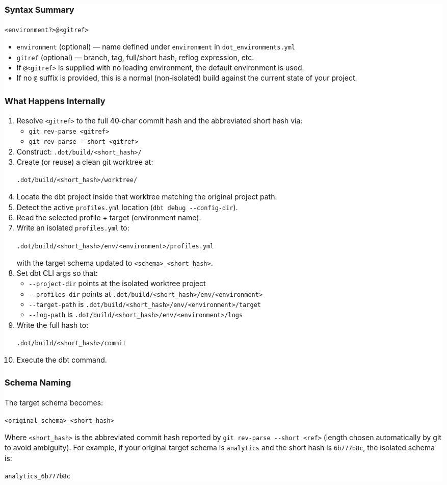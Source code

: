 ### Syntax Summary

```
<environment?>@<gitref>
```
- `environment` (optional) — name defined under `environment` in `dot_environments.yml`
- `gitref` (optional) — branch, tag, full/short hash, reflog expression, etc.
- If `@<gitref>` is supplied with no leading environment, the default environment is used.
- If no `@` suffix is provided, this is a normal (non‑isolated) build against the current state of your project.

### What Happens Internally

1. Resolve `<gitref>` to the full 40‑char commit hash and the abbreviated short hash via:
   - `git rev-parse <gitref>`
   - `git rev-parse --short <gitref>`
2. Construct: `.dot/build/<short_hash>/`
3. Create (or reuse) a clean git worktree at:
   ```
   .dot/build/<short_hash>/worktree/
   ```
4. Locate the dbt project inside that worktree matching the original project path.
5. Detect the active `profiles.yml` location (`dbt debug --config-dir`).
6. Read the selected profile + target (environment name).
7. Write an isolated `profiles.yml` to:
   ```
   .dot/build/<short_hash>/env/<environment>/profiles.yml
   ```
   with the target schema updated to `<schema>_<short_hash>`.
8. Set dbt CLI args so that:
   - `--project-dir` points at the isolated worktree project
   - `--profiles-dir` points at `.dot/build/<short_hash>/env/<environment>`
   - `--target-path` is `.dot/build/<short_hash>/env/<environment>/target`
   - `--log-path` is `.dot/build/<short_hash>/env/<environment>/logs`
9. Write the full hash to:
   ```
   .dot/build/<short_hash>/commit
   ```
10. Execute the dbt command.

### Schema Naming

The target schema becomes:

```
<original_schema>_<short_hash>
```

Where `<short_hash>` is the abbreviated commit hash reported by `git rev-parse --short <ref>` (length chosen automatically by git to avoid ambiguity). For example, if your original target schema is `analytics` and the short hash is `6b777b8c`, the isolated schema is:

```
analytics_6b777b8c
```
